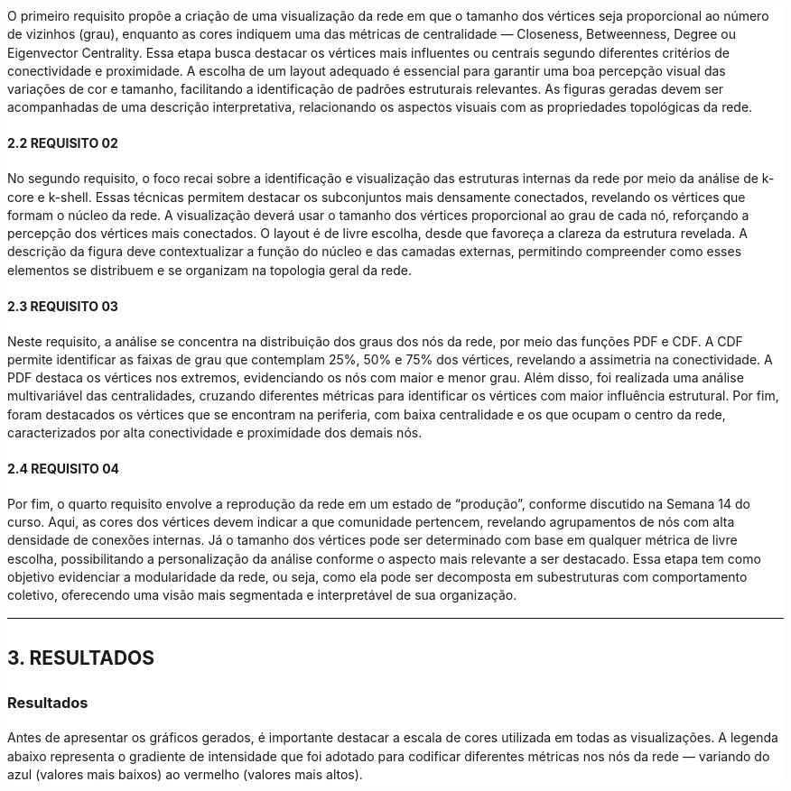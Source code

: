 O primeiro requisito propõe a criação de uma visualização da rede em que o tamanho dos vértices seja proporcional ao número de vizinhos (grau), enquanto as cores indiquem uma das métricas de centralidade — Closeness, Betweenness, Degree ou Eigenvector Centrality. Essa etapa busca destacar os vértices mais influentes ou centrais segundo diferentes critérios de conectividade e proximidade. A escolha de um layout adequado é essencial para garantir uma boa percepção visual das variações de cor e tamanho, facilitando a identificação de padrões estruturais relevantes. As figuras geradas devem ser acompanhadas de uma descrição interpretativa, relacionando os aspectos visuais com as propriedades topológicas da rede.

#### 2.2 REQUISITO 02

No segundo requisito, o foco recai sobre a identificação e visualização das estruturas internas da rede por meio da análise de k-core e k-shell. Essas técnicas permitem destacar os subconjuntos mais densamente conectados, revelando os vértices que formam o núcleo da rede. A visualização deverá usar o tamanho dos vértices proporcional ao grau de cada nó, reforçando a percepção dos vértices mais conectados. O layout é de livre escolha, desde que favoreça a clareza da estrutura revelada. A descrição da figura deve contextualizar a função do núcleo e das camadas externas, permitindo compreender como esses elementos se distribuem e se organizam na topologia geral da rede.

#### 2.3 REQUISITO 03

Neste requisito, a análise se concentra na distribuição dos graus dos nós da rede, por meio das funções PDF e CDF. A CDF permite identificar as faixas de grau que contemplam 25%, 50% e 75% dos vértices, revelando a assimetria na conectividade. A PDF destaca os vértices nos extremos, evidenciando os nós com maior e menor grau. Além disso, foi realizada uma análise multivariável das centralidades, cruzando diferentes métricas para identificar os vértices com maior influência estrutural. Por fim, foram destacados os vértices que se encontram na periferia, com baixa centralidade e os que ocupam o centro da rede, caracterizados por alta conectividade e proximidade dos demais nós.

#### 2.4 REQUISITO 04

Por fim, o quarto requisito envolve a reprodução da rede em um estado de “produção”, conforme discutido na Semana 14 do curso. Aqui, as cores dos vértices devem indicar a que comunidade pertencem, revelando agrupamentos de nós com alta densidade de conexões internas. Já o tamanho dos vértices pode ser determinado com base em qualquer métrica de livre escolha, possibilitando a personalização da análise conforme o aspecto mais relevante a ser destacado. Essa etapa tem como objetivo evidenciar a modularidade da rede, ou seja, como ela pode ser decomposta em subestruturas com comportamento coletivo, oferecendo uma visão mais segmentada e interpretável de sua organização.

---

## <strong>3. RESULTADOS</strong>

### Resultados

Antes de apresentar os gráficos gerados, é importante destacar a escala de cores utilizada em todas as visualizações. A legenda abaixo representa o gradiente de intensidade que foi adotado para codificar diferentes métricas nos nós da rede — variando do azul (valores mais baixos) ao vermelho (valores mais altos).

<p align="center">